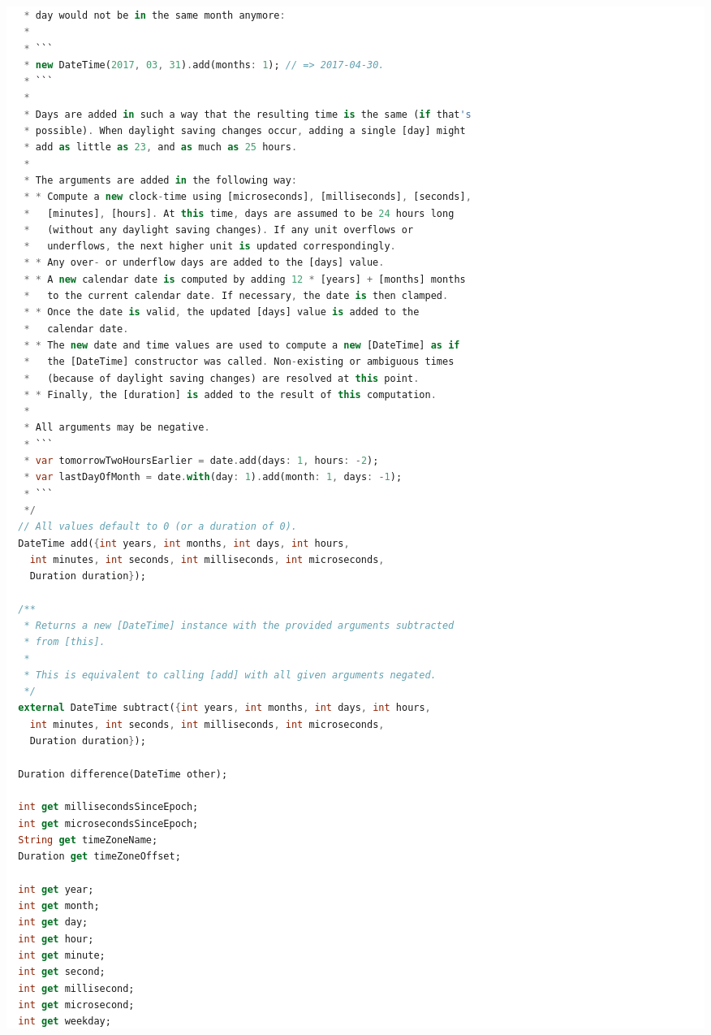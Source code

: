 ``` dart
   * day would not be in the same month anymore:
   *
   * ```
   * new DateTime(2017, 03, 31).add(months: 1); // => 2017-04-30.
   * ```
   *
   * Days are added in such a way that the resulting time is the same (if that's
   * possible). When daylight saving changes occur, adding a single [day] might
   * add as little as 23, and as much as 25 hours.
   *
   * The arguments are added in the following way:
   * * Compute a new clock-time using [microseconds], [milliseconds], [seconds],
   *   [minutes], [hours]. At this time, days are assumed to be 24 hours long
   *   (without any daylight saving changes). If any unit overflows or
   *   underflows, the next higher unit is updated correspondingly.
   * * Any over- or underflow days are added to the [days] value.
   * * A new calendar date is computed by adding 12 * [years] + [months] months 
   *   to the current calendar date. If necessary, the date is then clamped.
   * * Once the date is valid, the updated [days] value is added to the
   *   calendar date.
   * * The new date and time values are used to compute a new [DateTime] as if
   *   the [DateTime] constructor was called. Non-existing or ambiguous times
   *   (because of daylight saving changes) are resolved at this point.
   * * Finally, the [duration] is added to the result of this computation.
   *
   * All arguments may be negative.
   * ```
   * var tomorrowTwoHoursEarlier = date.add(days: 1, hours: -2);
   * var lastDayOfMonth = date.with(day: 1).add(month: 1, days: -1);
   * ```
   */
  // All values default to 0 (or a duration of 0).
  DateTime add({int years, int months, int days, int hours,
    int minutes, int seconds, int milliseconds, int microseconds,
    Duration duration});

  /**
   * Returns a new [DateTime] instance with the provided arguments subtracted
   * from [this].
   *
   * This is equivalent to calling [add] with all given arguments negated.
   */
  external DateTime subtract({int years, int months, int days, int hours,
    int minutes, int seconds, int milliseconds, int microseconds,
    Duration duration});

  Duration difference(DateTime other);

  int get millisecondsSinceEpoch;
  int get microsecondsSinceEpoch;
  String get timeZoneName;
  Duration get timeZoneOffset;

  int get year;
  int get month;
  int get day;
  int get hour;
  int get minute;
  int get second;
  int get millisecond;
  int get microsecond;
  int get weekday;

```